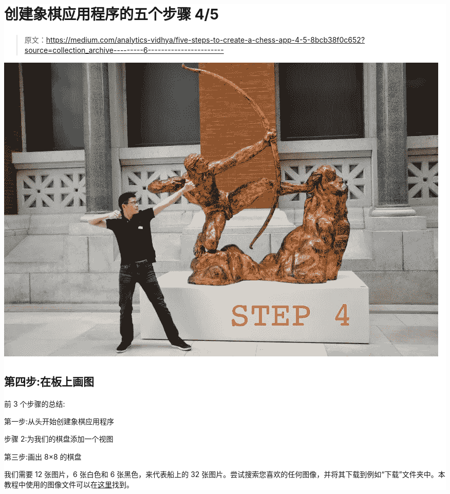 # 创建象棋应用程序的五个步骤 4/5

> 原文：<https://medium.com/analytics-vidhya/five-steps-to-create-a-chess-app-4-5-8bcb38f0c652?source=collection_archive---------6----------------------->

![](img/9912f7286f49f1ecc2cf74ec13fe87d1.png)

## 第四步:在板上画图

前 3 个步骤的总结:

第一步:从头开始创建象棋应用程序

步骤 2:为我们的棋盘添加一个视图

第三步:画出 8×8 的棋盘

我们需要 12 张图片，6 张白色和 6 张黑色，来代表船上的 32 张图片。尝试搜索您喜欢的任何图像，并将其下载到例如“下载”文件夹中。本教程中使用的图像文件可以在[这里](https://github.com/zhijunsheng/chess-ios/tree/master/chess/Assets.xcassets)找到。
